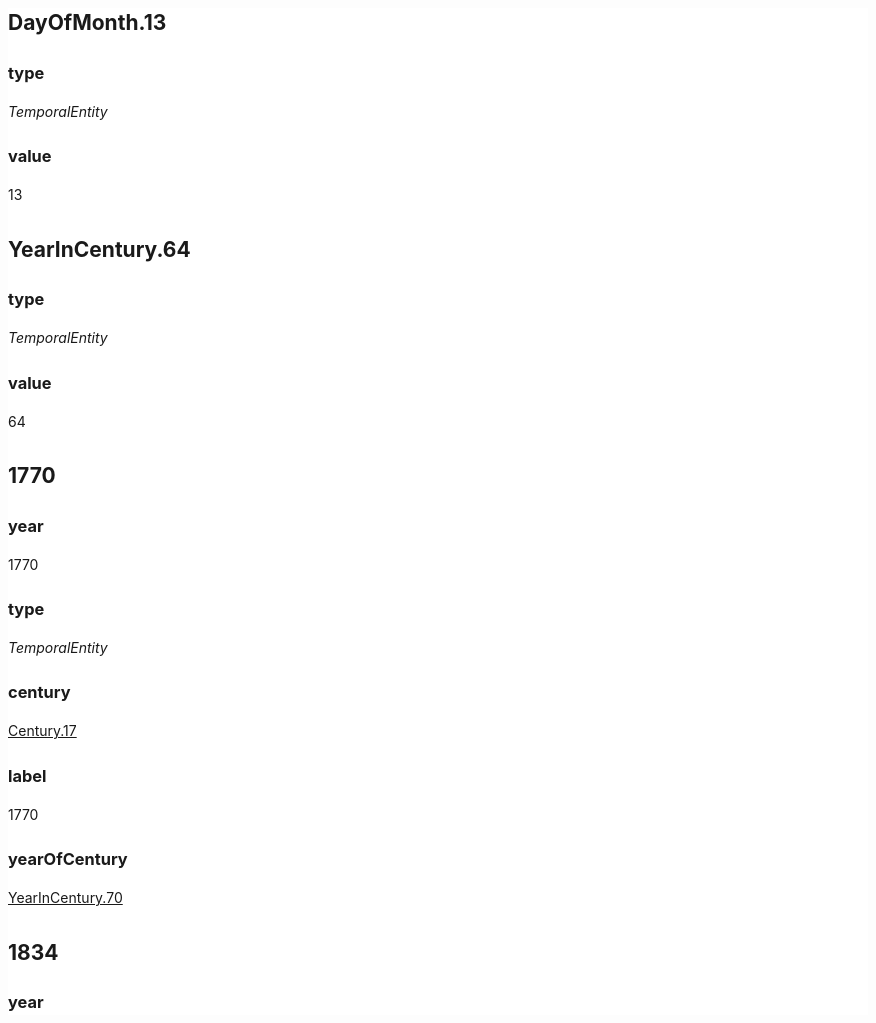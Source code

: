 ## DayOfMonth.13

### type


*TemporalEntity*

### value


13

## YearInCentury.64

### type


*TemporalEntity*

### value


64

## 1770

### year


1770

### type


*TemporalEntity*

### century


[Century.17](#Century.17)

### label


1770

### yearOfCentury


[YearInCentury.70](#YearInCentury.70)

## 1834

### year
